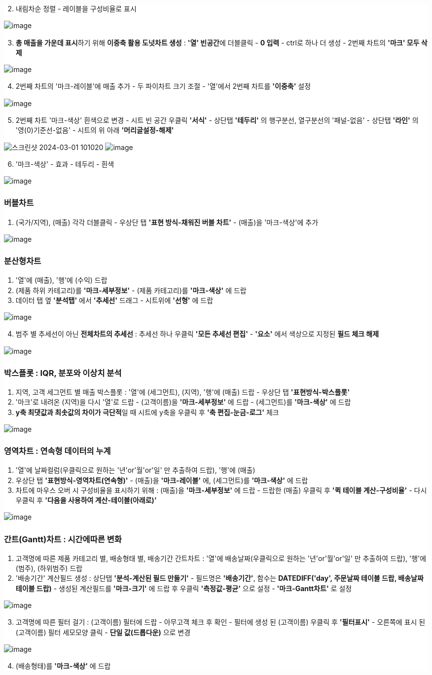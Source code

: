 2. 내림차순 정렬 - 레이블을 구성비율로 표시  
<img width="450" alt="image" src="https://github.com/Choe-minsung/TIL/assets/145301343/737d28cb-a56a-4443-ae7e-c2cca55a5dd4">  

3. **총 매출을 가운데 표시**하기 위해 **이중축 활용 도넛차트 생성** : **'열' 빈공간**에 더블클릭 - **0 입력** - ctrl로 하나 더 생성 - 2번째 차트의 **'마크' 모두 삭제**  
<img width="450" alt="image" src="https://github.com/Choe-minsung/TIL/assets/145301343/eb460fb7-e65a-429f-b872-e32662cb32d3">  

4. 2번째 차트의 '마크-레이블'에 매출 추가 - 두 파이차트 크기 조절 - '열'에서 2번째 차트를 **'이중축'** 설정  
<img width="450" alt="image" src="https://github.com/Choe-minsung/TIL/assets/145301343/c2049b50-2ee1-40c2-819e-a48394e8a340">  

5. 2번째 차트 '마크-색상' 흰색으로 변경 - 시트 빈 공간 우클릭 **'서식'** -  상단탭 **'테두리'** 의 행구분선, 열구분선의 '패널-없음' - 상단탭 **'라인'** 의 '영(0)기준선-없음' - 시트의 위 아래 **'머리글설정-해제'**  
<img width="150" alt="스크린샷 2024-03-01 101020" src="https://github.com/Choe-minsung/TIL/assets/145301343/ac375f4b-e734-4a88-872f-db66e6d181e7">  

<img width="150" alt="image" src="https://github.com/Choe-minsung/TIL/assets/145301343/cd1c4abd-543b-45f1-9c6f-238e54e1d44e">  

6. '마크-색상' - 효과 - 테두리 - 흰색  
<img width="450" alt="image" src="https://github.com/Choe-minsung/TIL/assets/145301343/5c4d3eb7-337e-478a-98f4-8d47ca96eac6">  

### 버블차트
1. (국가/지역), (매출) 각각 더블클릭 - 우상단 탭 **'표현 방식-채워진 버블 차트'** - (매출)을 '마크-색상'에 추가  
<img width="450" alt="image" src="https://github.com/Choe-minsung/TIL/assets/145301343/e7ae6e57-315f-4e5f-9aee-d14966d7d354">

### 분산형차트
1. '열'에 (매출), '행'에 (수익) 드랍
2. (제품 하위 카테고리)를 **'마크-세부정보'** - (제품 카테고리)를 **'마크-색상'** 에 드랍
3. 데이터 탭 옆 **'분석탭'** 에서 **'추세선'** 드래그 - 시트위에 **'선형'** 에 드랍  
<img width="450" alt="image" src="https://github.com/Choe-minsung/TIL/assets/145301343/3bbccc3a-b7a2-4528-a02b-94c0181d4c5b">  
  
4. 범주 별 추세선이 아닌 **전체차트의 추세선** : 추세선 하나 우클릭 **'모든 추세선 편집'** - **'요소'** 에서 색상으로 지정된 **필드 체크 해제**  
<img width="450" alt="image" src="https://github.com/Choe-minsung/TIL/assets/145301343/2e99cb90-66e9-472c-a999-2bf75e3e1818">  

### 박스플롯 : IQR, 분포와 이상치 분석
1. 지역, 고객 세그먼트 별 매출 박스플롯 : '열'에 (세그먼트), (지역), '행'에 (매출) 드랍 - 우상단 탭 **'표현방식-박스플롯'**
2. '마크'로 내려온 (지역)을 다시 '열'로 드랍 - (고객이름)을 **'마크-세부정보'** 에 드랍 - (세그먼트)를 **'마크-색상'** 에 드랍
3. **y축 최댓값과 최솟값의 차이가 극단적**일 때 시트에 y축을 우클릭 후 **'축 편집-눈금-로그'** 체크  
<img width="450" alt="image" src="https://github.com/Choe-minsung/TIL/assets/145301343/842e2aea-7e67-44d3-9d2c-bd02a9f575a0">

### 영역차트 : 연속형 데이터의 누계
1. '열'에 날짜컬럼(우클릭으로 원하는 '년'or'월'or'일' 만 추출하여 드랍), '행'에 (매출)
2. 우상단 탭 **'표현방식-영역차트(연속형)'** - (매출)을 **'마크-레이블'** 에, (세그먼트)를 **'마크-색상'** 에 드랍
3. 차트에 마우스 오버 시 구성비율을 표시하기 위해 : (매출)을 **'마크-세부정보'** 에 드랍 - 드랍한 (매출) 우클릭 후 **'퀵 테이블 계산-구성비율'** - 다시 우클릭 후 **'다음을 사용하여 계산-테이블(아래로)'**
<img width="450" alt="image" src="https://github.com/Choe-minsung/TIL/assets/145301343/1e696629-2773-4d7a-a1d0-f399fccca497">

### 간트(Gantt)차트 : 시간에따른 변화
1. 고객명에 따른 제품 카테고리 별, 배송형태 별, 배송기간 간트차트 : '열'에 배송날짜(우클릭으로 원하는 '년'or'월'or'일' 만 추출하여 드랍), '행'에 (범주), (하위범주) 드랍
2. '배송기간' 계산필드 생성 : 상단탭 **'분석-계산된 필드 만들기'** - 필드명은 **'배송기간'**, 함수는 **DATEDIFF('day', 주문날짜 테이블 드랍, 배송날짜 테이블 드랍)** - 생성된 계산필드를 **'마크-크기'** 에 드랍 후 우클릭 **'측정값-평균'** 으로 설정 - **'마크-Gantt차트'** 로 설정  
<img width="450" alt="image" src="https://github.com/Choe-minsung/TIL/assets/145301343/7f2f1bcd-f48b-4855-8ea5-48c98e53f85b">

3. 고객명에 따른 필터 걸기 : (고객이름) 필터에 드랍 - 아무고객 체크 후 확인 - 필터에 생성 된 (고객이름) 우클릭 후 **'필터표시'** - 오른쪽에 표시 된 (고객이름) 필터 세모모양 클릭 - **단일 값(드롭다운)** 으로 변경   
<img width="150" alt="image" src="https://github.com/Choe-minsung/TIL/assets/145301343/d7b48743-6a8e-4aa9-90f2-4d0ceb8ae9ee">

4. (배송형태)를 **'마크-색상'** 에 드랍
